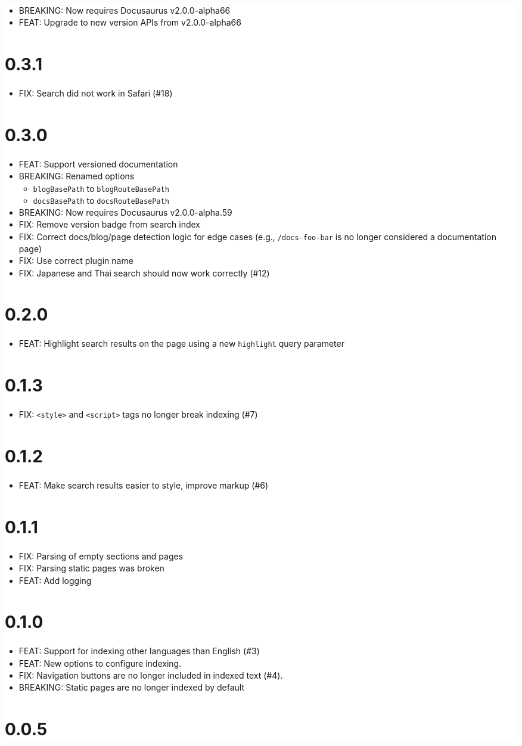 - BREAKING: Now requires Docusaurus v2.0.0-alpha66
- FEAT: Upgrade to new version APIs from v2.0.0-alpha66

# 0.3.1

- FIX: Search did not work in Safari (#18)

# 0.3.0

- FEAT: Support versioned documentation
- BREAKING: Renamed options
  - `blogBasePath` to `blogRouteBasePath`
  - `docsBasePath` to `docsRouteBasePath`
- BREAKING: Now requires Docusaurus v2.0.0-alpha.59
- FIX: Remove version badge from search index
- FIX: Correct docs/blog/page detection logic for edge cases (e.g., `/docs-foo-bar` is no longer considered a documentation page)
- FIX: Use correct plugin name
- FIX: Japanese and Thai search should now work correctly (#12)

# 0.2.0

- FEAT: Highlight search results on the page using a new `highlight` query parameter

# 0.1.3

- FIX: `<style>` and `<script>` tags no longer break indexing (#7)

# 0.1.2

- FEAT: Make search results easier to style, improve markup (#6)

# 0.1.1

- FIX: Parsing of empty sections and pages
- FIX: Parsing static pages was broken
- FEAT: Add logging

# 0.1.0

- FEAT: Support for indexing other languages than English (#3)
- FEAT: New options to configure indexing.
- FIX: Navigation buttons are no longer included in indexed text (#4).
- BREAKING: Static pages are no longer indexed by default

# 0.0.5
